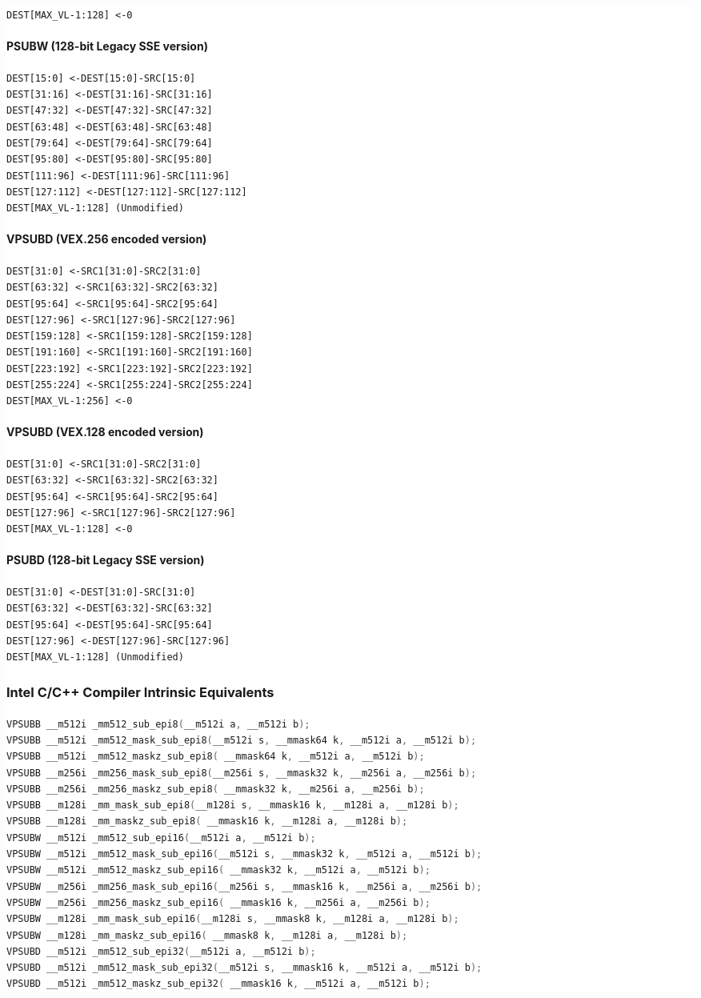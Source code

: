 ```info-verb
DEST[MAX_VL-1:128] <- 0
```
#### PSUBW (128-bit Legacy SSE version)
```info-verb
DEST[15:0] <- DEST[15:0]-SRC[15:0]
DEST[31:16]  <-DEST[31:16]-SRC[31:16]
DEST[47:32] <- DEST[47:32]-SRC[47:32]
DEST[63:48]  <-DEST[63:48]-SRC[63:48]
DEST[79:64]  <-DEST[79:64]-SRC[79:64]
DEST[95:80]  <-DEST[95:80]-SRC[95:80]
DEST[111:96] <- DEST[111:96]-SRC[111:96]
DEST[127:112]  <-DEST[127:112]-SRC[127:112]
DEST[MAX_VL-1:128] (Unmodified)
```
#### VPSUBD (VEX.256 encoded version)
```info-verb
DEST[31:0] <- SRC1[31:0]-SRC2[31:0]
DEST[63:32] <- SRC1[63:32]-SRC2[63:32]
DEST[95:64] <- SRC1[95:64]-SRC2[95:64]
DEST[127:96]  <-SRC1[127:96]-SRC2[127:96]
DEST[159:128] <- SRC1[159:128]-SRC2[159:128]
DEST[191:160] <- SRC1[191:160]-SRC2[191:160]
DEST[223:192] <- SRC1[223:192]-SRC2[223:192]
DEST[255:224] <- SRC1[255:224]-SRC2[255:224]
DEST[MAX_VL-1:256]  <-0
```
#### VPSUBD (VEX.128 encoded version)
```info-verb
DEST[31:0] <- SRC1[31:0]-SRC2[31:0]
DEST[63:32]  <-SRC1[63:32]-SRC2[63:32]
DEST[95:64]  <-SRC1[95:64]-SRC2[95:64]
DEST[127:96] <- SRC1[127:96]-SRC2[127:96]
DEST[MAX_VL-1:128] <- 0
```
#### PSUBD (128-bit Legacy SSE version)
```info-verb
DEST[31:0] <- DEST[31:0]-SRC[31:0]
DEST[63:32] <- DEST[63:32]-SRC[63:32]
DEST[95:64] <- DEST[95:64]-SRC[95:64]
DEST[127:96] <- DEST[127:96]-SRC[127:96]
DEST[MAX_VL-1:128] (Unmodified)
```

### Intel C/C++ Compiler Intrinsic Equivalents

```cpp
VPSUBB __m512i _mm512_sub_epi8(__m512i a, __m512i b);
VPSUBB __m512i _mm512_mask_sub_epi8(__m512i s, __mmask64 k, __m512i a, __m512i b);
VPSUBB __m512i _mm512_maskz_sub_epi8( __mmask64 k, __m512i a, __m512i b);
VPSUBB __m256i _mm256_mask_sub_epi8(__m256i s, __mmask32 k, __m256i a, __m256i b);
VPSUBB __m256i _mm256_maskz_sub_epi8( __mmask32 k, __m256i a, __m256i b);
VPSUBB __m128i _mm_mask_sub_epi8(__m128i s, __mmask16 k, __m128i a, __m128i b);
VPSUBB __m128i _mm_maskz_sub_epi8( __mmask16 k, __m128i a, __m128i b);
VPSUBW __m512i _mm512_sub_epi16(__m512i a, __m512i b);
VPSUBW __m512i _mm512_mask_sub_epi16(__m512i s, __mmask32 k, __m512i a, __m512i b);
VPSUBW __m512i _mm512_maskz_sub_epi16( __mmask32 k, __m512i a, __m512i b);
VPSUBW __m256i _mm256_mask_sub_epi16(__m256i s, __mmask16 k, __m256i a, __m256i b);
VPSUBW __m256i _mm256_maskz_sub_epi16( __mmask16 k, __m256i a, __m256i b);
VPSUBW __m128i _mm_mask_sub_epi16(__m128i s, __mmask8 k, __m128i a, __m128i b);
VPSUBW __m128i _mm_maskz_sub_epi16( __mmask8 k, __m128i a, __m128i b);
VPSUBD __m512i _mm512_sub_epi32(__m512i a, __m512i b);
VPSUBD __m512i _mm512_mask_sub_epi32(__m512i s, __mmask16 k, __m512i a, __m512i b);
VPSUBD __m512i _mm512_maskz_sub_epi32( __mmask16 k, __m512i a, __m512i b);
```